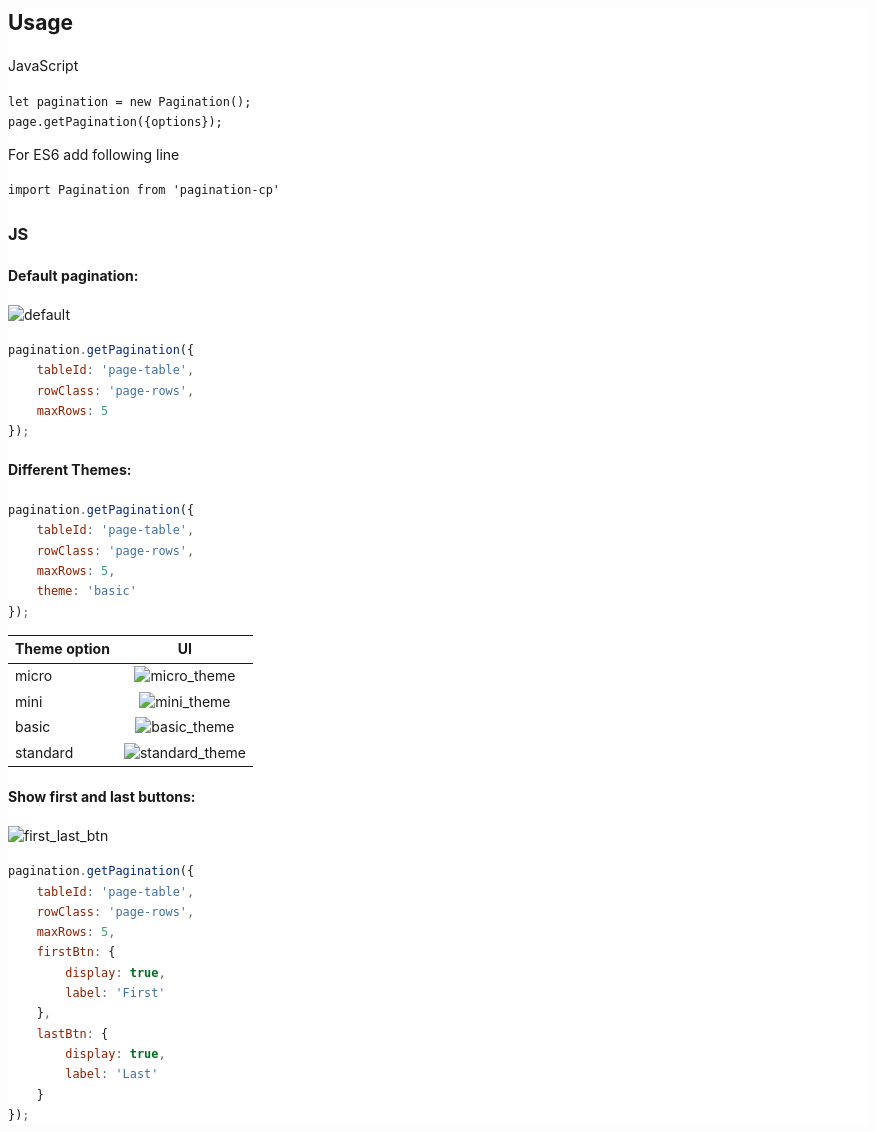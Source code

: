 ## Usage

JavaScript
```
let pagination = new Pagination();
page.getPagination({options});
```

For ES6 add following line

```
import Pagination from 'pagination-cp'
```

### JS

#### Default pagination:
![default](https://user-images.githubusercontent.com/50410774/103346797-22e98080-4abb-11eb-8e09-15a92dd94b67.png)
```javascript
pagination.getPagination({
    tableId: 'page-table',
    rowClass: 'page-rows',
    maxRows: 5
});
```

#### Different Themes:
```javascript
pagination.getPagination({
    tableId: 'page-table',
    rowClass: 'page-rows',
    maxRows: 5,
    theme: 'basic'
});
```

| Theme option | UI |
| --- | :---: |
| micro| ![micro_theme](https://user-images.githubusercontent.com/50410774/103346828-3b599b00-4abb-11eb-978e-f0b4a88eed43.png) |
| mini | ![mini_theme](https://user-images.githubusercontent.com/50410774/103346840-47ddf380-4abb-11eb-849c-b076659c3ab2.png) |
| basic| ![basic_theme](https://user-images.githubusercontent.com/50410774/103346862-575d3c80-4abb-11eb-8140-caaa077d7143.png) |
| standard| ![standard_theme](https://user-images.githubusercontent.com/50410774/103346797-22e98080-4abb-11eb-8e09-15a92dd94b67.png) |

#### Show first and last buttons:
![first_last_btn](https://user-images.githubusercontent.com/50410774/103346711-d69e4080-4aba-11eb-9505-922243f97d07.png)
```javascript
pagination.getPagination({
    tableId: 'page-table',
    rowClass: 'page-rows',
    maxRows: 5,
    firstBtn: {
        display: true,
        label: 'First'
    },
    lastBtn: {
        display: true,
        label: 'Last'
    }
});
```
